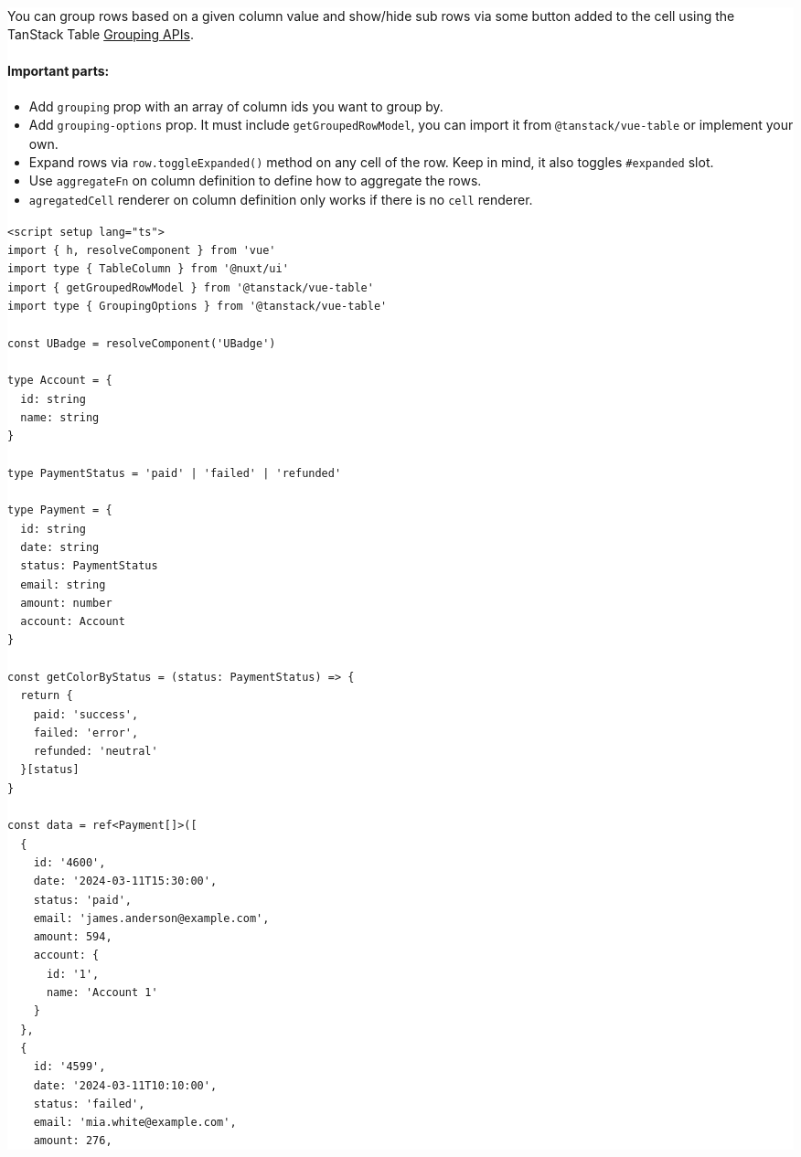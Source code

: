 You can group rows based on a given column value and show/hide sub rows via some button added to the cell using the TanStack Table [Grouping APIs](https://tanstack.com/table/latest/docs/api/features/grouping).

#### Important parts:

- Add `grouping` prop with an array of column ids you want to group by.
- Add `grouping-options` prop. It must include `getGroupedRowModel`, you can import it from `@tanstack/vue-table` or implement your own.
- Expand rows via `row.toggleExpanded()` method on any cell of the row. Keep in mind, it also toggles `#expanded` slot.
- Use `aggregateFn` on column definition to define how to aggregate the rows.
- `agregatedCell` renderer on column definition only works if there is no `cell` renderer.

```vue [TableGroupedRowsExample.vue]
<script setup lang="ts">
import { h, resolveComponent } from 'vue'
import type { TableColumn } from '@nuxt/ui'
import { getGroupedRowModel } from '@tanstack/vue-table'
import type { GroupingOptions } from '@tanstack/vue-table'

const UBadge = resolveComponent('UBadge')

type Account = {
  id: string
  name: string
}

type PaymentStatus = 'paid' | 'failed' | 'refunded'

type Payment = {
  id: string
  date: string
  status: PaymentStatus
  email: string
  amount: number
  account: Account
}

const getColorByStatus = (status: PaymentStatus) => {
  return {
    paid: 'success',
    failed: 'error',
    refunded: 'neutral'
  }[status]
}

const data = ref<Payment[]>([
  {
    id: '4600',
    date: '2024-03-11T15:30:00',
    status: 'paid',
    email: 'james.anderson@example.com',
    amount: 594,
    account: {
      id: '1',
      name: 'Account 1'
    }
  },
  {
    id: '4599',
    date: '2024-03-11T10:10:00',
    status: 'failed',
    email: 'mia.white@example.com',
    amount: 276,
```
